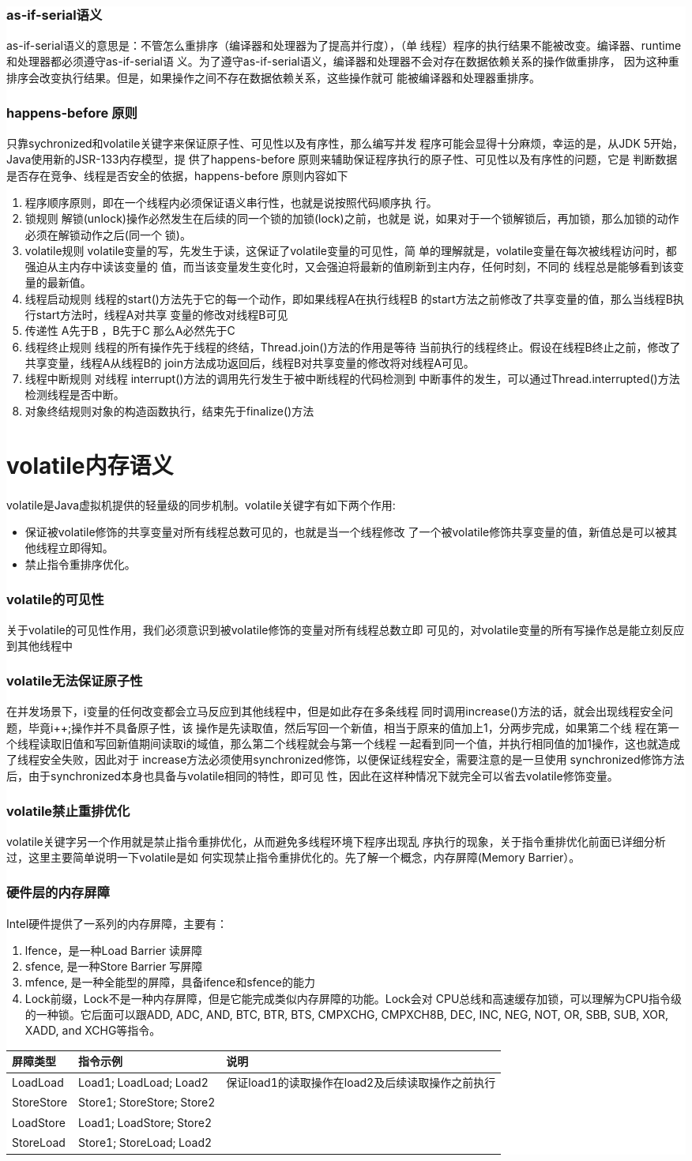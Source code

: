### as-if-serial语义
as-if-serial语义的意思是：不管怎么重排序（编译器和处理器为了提高并行度），（单 线程）程序的执行结果不能被改变。编译器、runtime和处理器都必须遵守as-if-serial语 义。为了遵守as-if-serial语义，编译器和处理器不会对存在数据依赖关系的操作做重排序， 因为这种重排序会改变执行结果。但是，如果操作之间不存在数据依赖关系，这些操作就可 能被编译器和处理器重排序。

### happens-before 原则
只靠sychronized和volatile关键字来保证原子性、可见性以及有序性，那么编写并发 程序可能会显得十分麻烦，幸运的是，从JDK 5开始，Java使用新的JSR-133内存模型，提 供了happens-before 原则来辅助保证程序执行的原子性、可见性以及有序性的问题，它是 判断数据是否存在竞争、线程是否安全的依据，happens-before 原则内容如下

1. 程序顺序原则，即在一个线程内必须保证语义串行性，也就是说按照代码顺序执 行。
1. 锁规则 解锁(unlock)操作必然发生在后续的同一个锁的加锁(lock)之前，也就是 说，如果对于一个锁解锁后，再加锁，那么加锁的动作必须在解锁动作之后(同一个 锁)。 
1. volatile规则 volatile变量的写，先发生于读，这保证了volatile变量的可见性，简 单的理解就是，volatile变量在每次被线程访问时，都强迫从主内存中读该变量的 值，而当该变量发生变化时，又会强迫将最新的值刷新到主内存，任何时刻，不同的 线程总是能够看到该变量的最新值。 
1. 线程启动规则 线程的start()方法先于它的每一个动作，即如果线程A在执行线程B 的start方法之前修改了共享变量的值，那么当线程B执行start方法时，线程A对共享 变量的修改对线程B可见 
1. 传递性 A先于B ，B先于C 那么A必然先于C 
1. 线程终止规则 线程的所有操作先于线程的终结，Thread.join()方法的作用是等待 当前执行的线程终止。假设在线程B终止之前，修改了共享变量，线程A从线程B的 join方法成功返回后，线程B对共享变量的修改将对线程A可见。
1. 线程中断规则 对线程 interrupt()方法的调用先行发生于被中断线程的代码检测到 中断事件的发生，可以通过Thread.interrupted()方法检测线程是否中断。 
1. 对象终结规则对象的构造函数执行，结束先于finalize()方法

# volatile内存语义
volatile是Java虚拟机提供的轻量级的同步机制。volatile关键字有如下两个作用:
   - 保证被volatile修饰的共享变量对所有线程总数可见的，也就是当一个线程修改 了一个被volatile修饰共享变量的值，新值总是可以被其他线程立即得知。
   - 禁止指令重排序优化。

### volatile的可见性
关于volatile的可见性作用，我们必须意识到被volatile修饰的变量对所有线程总数立即 可见的，对volatile变量的所有写操作总是能立刻反应到其他线程中

### volatile无法保证原子性
在并发场景下，i变量的任何改变都会立马反应到其他线程中，但是如此存在多条线程 同时调用increase()方法的话，就会出现线程安全问题，毕竟i++;操作并不具备原子性，该 操作是先读取值，然后写回一个新值，相当于原来的值加上1，分两步完成，如果第二个线 程在第一个线程读取旧值和写回新值期间读取i的域值，那么第二个线程就会与第一个线程 一起看到同一个值，并执行相同值的加1操作，这也就造成了线程安全失败，因此对于 increase方法必须使用synchronized修饰，以便保证线程安全，需要注意的是一旦使用 synchronized修饰方法后，由于synchronized本身也具备与volatile相同的特性，即可见 性，因此在这样种情况下就完全可以省去volatile修饰变量。

### volatile禁止重排优化
volatile关键字另一个作用就是禁止指令重排优化，从而避免多线程环境下程序出现乱 序执行的现象，关于指令重排优化前面已详细分析过，这里主要简单说明一下volatile是如 何实现禁止指令重排优化的。先了解一个概念，内存屏障(Memory Barrier）。

### 硬件层的内存屏障
Intel硬件提供了一系列的内存屏障，主要有： 
1. lfence，是一种Load Barrier 读屏障 
1. sfence, 是一种Store Barrier 写屏障 
1. mfence, 是一种全能型的屏障，具备ifence和sfence的能力 
1. Lock前缀，Lock不是一种内存屏障，但是它能完成类似内存屏障的功能。Lock会对 CPU总线和高速缓存加锁，可以理解为CPU指令级的一种锁。它后面可以跟ADD, ADC, AND, BTC, BTR, BTS, CMPXCHG, CMPXCH8B, DEC, INC, NEG, NOT, OR, SBB, SUB, XOR, XADD, and XCHG等指令。

|  屏障类型  |   指令示例     |     说明   |  
|  :---- |   :----     |    :----   |    
|  LoadLoad |   Load1; LoadLoad; Load2    |    保证load1的读取操作在load2及后续读取操作之前执行  |    
|  StoreStore|   Store1; StoreStore; Store2    |     |    
|  LoadStore |   Load1; LoadStore; Store2    |       |    
|  StoreLoad |   Store1; StoreLoad; Load2    |       |        

